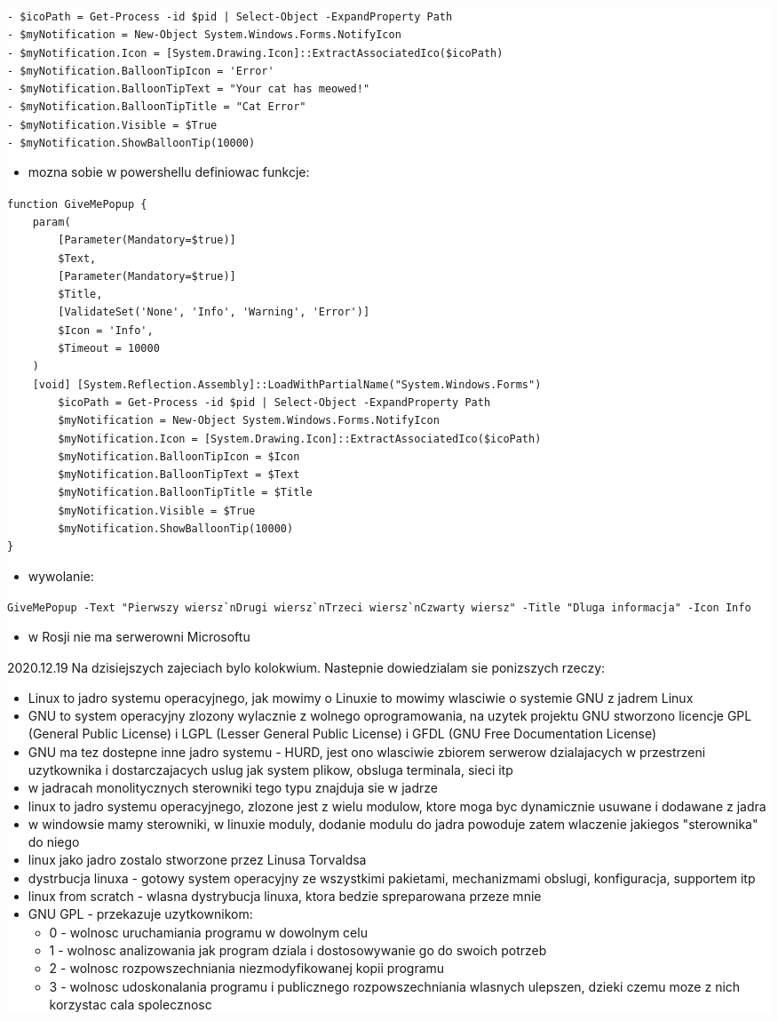 	- $icoPath = Get-Process -id $pid | Select-Object -ExpandProperty Path
	- $myNotification = New-Object System.Windows.Forms.NotifyIcon
	- $myNotification.Icon = [System.Drawing.Icon]::ExtractAssociatedIco($icoPath)
	- $myNotification.BalloonTipIcon = 'Error'
	- $myNotification.BalloonTipText = "Your cat has meowed!"
	- $myNotification.BalloonTipTitle = "Cat Error"
	- $myNotification.Visible = $True
	- $myNotification.ShowBalloonTip(10000)
- mozna sobie w powershellu definiowac funkcje:
```
function GiveMePopup {
	param(
		[Parameter(Mandatory=$true)]
		$Text,
		[Parameter(Mandatory=$true)]
		$Title,
		[ValidateSet('None', 'Info', 'Warning', 'Error')]
		$Icon = 'Info',
		$Timeout = 10000
	)
	[void] [System.Reflection.Assembly]::LoadWithPartialName("System.Windows.Forms")
        $icoPath = Get-Process -id $pid | Select-Object -ExpandProperty Path
        $myNotification = New-Object System.Windows.Forms.NotifyIcon
        $myNotification.Icon = [System.Drawing.Icon]::ExtractAssociatedIco($icoPath)
        $myNotification.BalloonTipIcon = $Icon
        $myNotification.BalloonTipText = $Text
        $myNotification.BalloonTipTitle = $Title
        $myNotification.Visible = $True
        $myNotification.ShowBalloonTip(10000)
}
```
- wywolanie:
```
GiveMePopup -Text "Pierwszy wiersz`nDrugi wiersz`nTrzeci wiersz`nCzwarty wiersz" -Title "Dluga informacja" -Icon Info
```
- w Rosji nie ma serwerowni Microsoftu

2020.12.19
Na dzisiejszych zajeciach bylo kolokwium. Nastepnie dowiedzialam sie ponizszych rzeczy:
- Linux to jadro systemu operacyjnego, jak mowimy o Linuxie to mowimy wlasciwie o systemie GNU z jadrem Linux
- GNU to system operacyjny zlozony wylacznie z wolnego oprogramowania, na uzytek projektu GNU stworzono licencje GPL (General Public License) i LGPL (Lesser General Public License) i GFDL (GNU Free Documentation License)
- GNU ma tez dostepne inne jadro systemu - HURD, jest ono wlasciwie zbiorem serwerow dzialajacych w przestrzeni uzytkownika i dostarczajacych uslug jak system plikow, obsluga terminala, sieci itp
- w jadracah monolitycznych sterowniki tego typu znajduja sie w jadrze
- linux to jadro systemu operacyjnego, zlozone jest z wielu modulow, ktore moga byc dynamicznie usuwane i dodawane z jadra
- w windowsie mamy sterowniki, w linuxie moduly, dodanie modulu do jadra powoduje zatem wlaczenie jakiegos "sterownika" do niego
- linux jako jadro zostalo stworzone przez Linusa Torvaldsa
- dystrbucja linuxa - gotowy system operacyjny ze wszystkimi pakietami, mechanizmami obslugi, konfiguracja, supportem itp
- linux from scratch - wlasna dystrybucja linuxa, ktora bedzie spreparowana przeze mnie 
- GNU GPL - przekazuje uzytkownikom:
	- 0 - wolnosc uruchamiania programu w dowolnym celu
	- 1 - wolnosc analizowania jak program dziala i dostosowywanie go do swoich potrzeb
	- 2 - wolnosc rozpowszechniania niezmodyfikowanej kopii programu
	- 3 - wolnosc udoskonalania programu i publicznego rozpowszechniania wlasnych ulepszen, dzieki czemu moze z nich korzystac cala spolecznosc